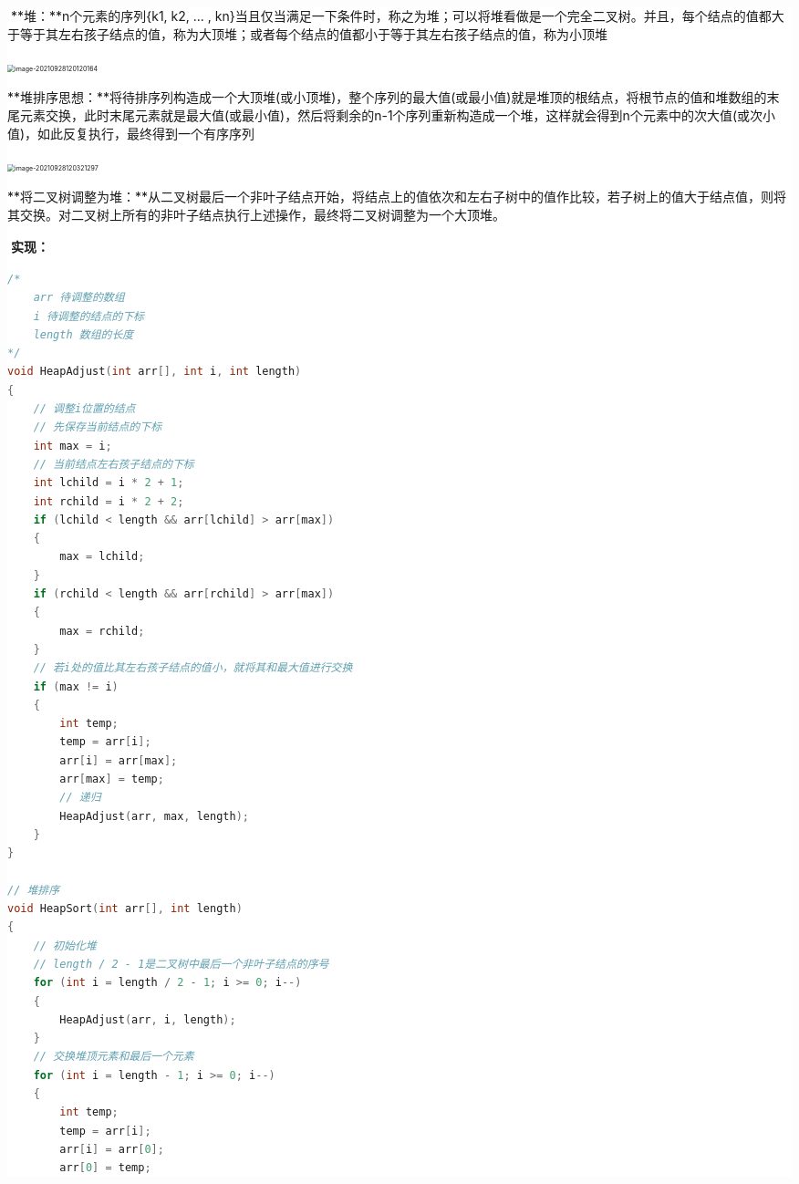 ​	**堆：**n个元素的序列{k1, k2, ... , kn}当且仅当满足一下条件时，称之为堆；可以将堆看做是一个完全二叉树。并且，每个结点的值都大于等于其左右孩子结点的值，称为大顶堆；或者每个结点的值都小于等于其左右孩子结点的值，称为小顶堆

​	<img src="/Users/zyh/Library/Application Support/typora-user-images/image-20210928120120164.png" alt="image-20210928120120164" style="zoom:50%;" />

​	**堆排序思想：**将待排序列构造成一个大顶堆(或小顶堆)，整个序列的最大值(或最小值)就是堆顶的根结点，将根节点的值和堆数组的末尾元素交换，此时末尾元素就是最大值(或最小值)，然后将剩余的n-1个序列重新构造成一个堆，这样就会得到n个元素中的次大值(或次小值)，如此反复执行，最终得到一个有序序列

​	<img src="/Users/zyh/Library/Application Support/typora-user-images/image-20210928120321297.png" alt="image-20210928120321297" style="zoom:50%;" />

​	**将二叉树调整为堆：**从二叉树最后一个非叶子结点开始，将结点上的值依次和左右子树中的值作比较，若子树上的值大于结点值，则将其交换。对二叉树上所有的非叶子结点执行上述操作，最终将二叉树调整为一个大顶堆。

​	**实现：**

```c++
/*
	arr 待调整的数组
	i 待调整的结点的下标
	length 数组的长度
*/
void HeapAdjust(int arr[], int i, int length)
{
	// 调整i位置的结点
	// 先保存当前结点的下标
	int max = i;
	// 当前结点左右孩子结点的下标
	int lchild = i * 2 + 1;
	int rchild = i * 2 + 2;
	if (lchild < length && arr[lchild] > arr[max])
	{
		max = lchild;
	}
	if (rchild < length && arr[rchild] > arr[max])
	{
		max = rchild;
	}
	// 若i处的值比其左右孩子结点的值小，就将其和最大值进行交换
	if (max != i)
	{
		int temp;
		temp = arr[i];
		arr[i] = arr[max];
		arr[max] = temp;
		// 递归
		HeapAdjust(arr, max, length);
	}
}
 
// 堆排序
void HeapSort(int arr[], int length)
{
	// 初始化堆
	// length / 2 - 1是二叉树中最后一个非叶子结点的序号
	for (int i = length / 2 - 1; i >= 0; i--)
	{
		HeapAdjust(arr, i, length);
	}
	// 交换堆顶元素和最后一个元素
	for (int i = length - 1; i >= 0; i--)
	{
		int temp;
		temp = arr[i];
		arr[i] = arr[0];
		arr[0] = temp;
```